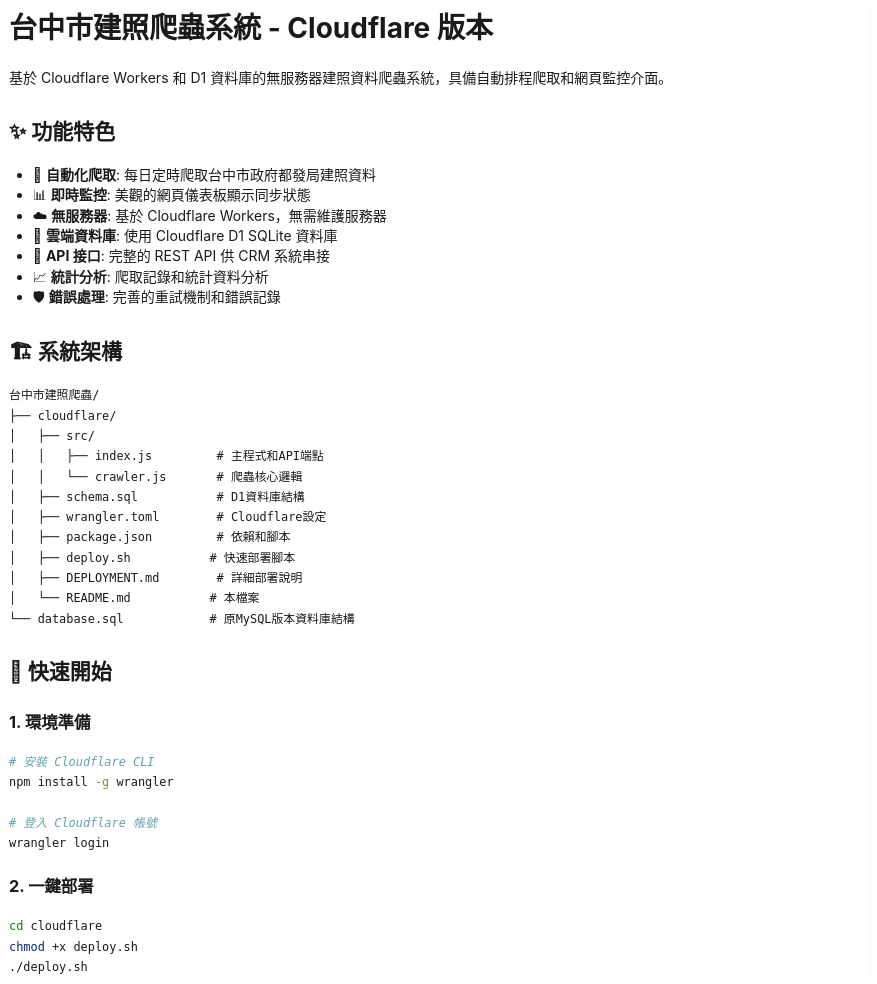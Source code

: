 # 台中市建照爬蟲系統 - Cloudflare 版本

基於 Cloudflare Workers 和 D1 資料庫的無服務器建照資料爬蟲系統，具備自動排程爬取和網頁監控介面。

## ✨ 功能特色

- 🔄 **自動化爬取**: 每日定時爬取台中市政府都發局建照資料
- 📊 **即時監控**: 美觀的網頁儀表板顯示同步狀態
- ☁️ **無服務器**: 基於 Cloudflare Workers，無需維護服務器
- 💾 **雲端資料庫**: 使用 Cloudflare D1 SQLite 資料庫
- 🔗 **API 接口**: 完整的 REST API 供 CRM 系統串接
- 📈 **統計分析**: 爬取記錄和統計資料分析
- 🛡️ **錯誤處理**: 完善的重試機制和錯誤記錄

## 🏗️ 系統架構

```
台中市建照爬蟲/
├── cloudflare/
│   ├── src/
│   │   ├── index.js         # 主程式和API端點
│   │   └── crawler.js       # 爬蟲核心邏輯
│   ├── schema.sql           # D1資料庫結構
│   ├── wrangler.toml        # Cloudflare設定
│   ├── package.json         # 依賴和腳本
│   ├── deploy.sh           # 快速部署腳本
│   ├── DEPLOYMENT.md        # 詳細部署說明
│   └── README.md           # 本檔案
└── database.sql            # 原MySQL版本資料庫結構
```

## 🚀 快速開始

### 1. 環境準備

```bash
# 安裝 Cloudflare CLI
npm install -g wrangler

# 登入 Cloudflare 帳號
wrangler login
```

### 2. 一鍵部署

```bash
cd cloudflare
chmod +x deploy.sh
./deploy.sh
```
